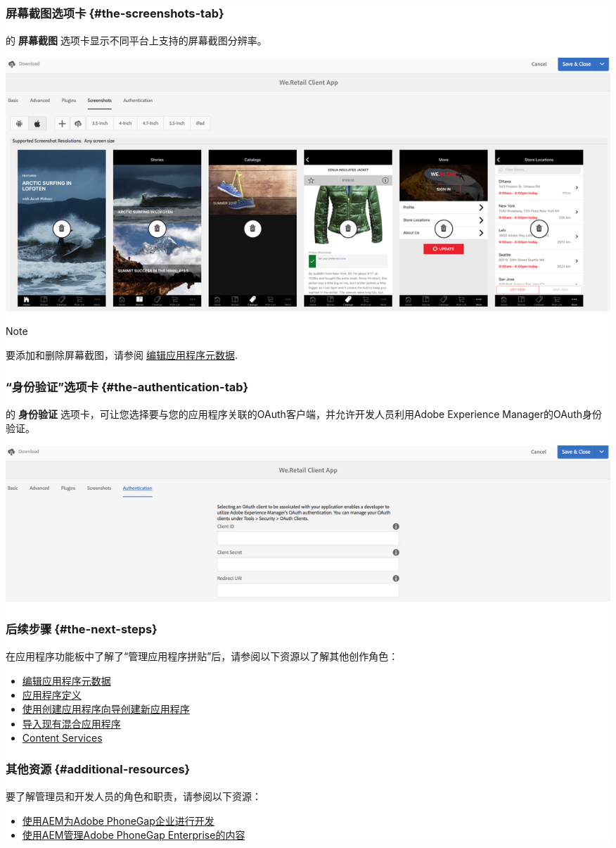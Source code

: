 ### 屏幕截图选项卡 {#the-screenshots-tab}

的 **屏幕截图** 选项卡显示不同平台上支持的屏幕截图分辨率。

![chlimage_1-123](assets/chlimage_1-123.png)

>[!NOTE]
>
>要添加和删除屏幕截图，请参阅 [编辑应用程序元数据](/help/mobile/phonegap-editmetadata.md).

### “身份验证”选项卡 {#the-authentication-tab}

的 **身份验证** 选项卡，可让您选择要与您的应用程序关联的OAuth客户端，并允许开发人员利用Adobe Experience Manager的OAuth身份验证。

![chlimage_1-124](assets/chlimage_1-124.png)

### 后续步骤 {#the-next-steps}

在应用程序功能板中了解了“管理应用程序拼贴”后，请参阅以下资源以了解其他创作角色：

* [编辑应用程序元数据](/help/mobile/phonegap-editmetadata.md)
* [应用程序定义](/help/mobile/phonegap-app-definitions.md)
* [使用创建应用程序向导创建新应用程序](/help/mobile/phonegap-create-new-app.md)
* [导入现有混合应用程序](/help/mobile/phonegap-adding-content-to-imported-app.md)
* [Content Services](/help/mobile/develop-content-as-a-service.md)

### 其他资源 {#additional-resources}

要了解管理员和开发人员的角色和职责，请参阅以下资源：

* [使用AEM为Adobe PhoneGap企业进行开发](/help/mobile/developing-in-phonegap.md)
* [使用AEM管理Adobe PhoneGap Enterprise的内容](/help/mobile/administer-phonegap.md)
